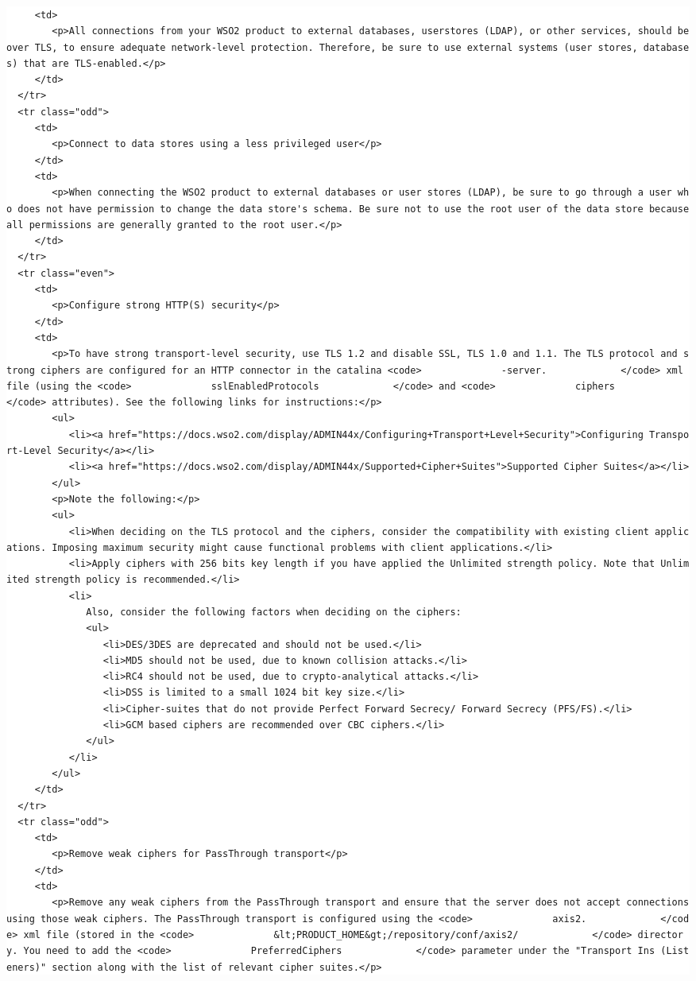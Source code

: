          <td>
            <p>All connections from your WSO2 product to external databases, userstores (LDAP), or other services, should be over TLS, to ensure adequate network-level protection. Therefore, be sure to use external systems (user stores, databases) that are TLS-enabled.</p>
         </td>
      </tr>
      <tr class="odd">
         <td>
            <p>Connect to data stores using a less privileged user</p>
         </td>
         <td>
            <p>When connecting the WSO2 product to external databases or user stores (LDAP), be sure to go through a user who does not have permission to change the data store's schema. Be sure not to use the root user of the data store because all permissions are generally granted to the root user.</p>
         </td>
      </tr>
      <tr class="even">
         <td>
            <p>Configure strong HTTP(S) security</p>
         </td>
         <td>
            <p>To have strong transport-level security, use TLS 1.2 and disable SSL, TLS 1.0 and 1.1. The TLS protocol and strong ciphers are configured for an HTTP connector in the catalina <code>              -server.             </code> xml file (using the <code>              sslEnabledProtocols             </code> and <code>              ciphers             </code> attributes). See the following links for instructions:</p>
            <ul>
               <li><a href="https://docs.wso2.com/display/ADMIN44x/Configuring+Transport+Level+Security">Configuring Transport-Level Security</a></li>
               <li><a href="https://docs.wso2.com/display/ADMIN44x/Supported+Cipher+Suites">Supported Cipher Suites</a></li>
            </ul>
            <p>Note the following:</p>
            <ul>
               <li>When deciding on the TLS protocol and the ciphers, consider the compatibility with existing client applications. Imposing maximum security might cause functional problems with client applications.</li>
               <li>Apply ciphers with 256 bits key length if you have applied the Unlimited strength policy. Note that Unlimited strength policy is recommended.</li>
               <li>
                  Also, consider the following factors when deciding on the ciphers:
                  <ul>
                     <li>DES/3DES are deprecated and should not be used.</li>
                     <li>MD5 should not be used, due to known collision attacks.</li>
                     <li>RC4 should not be used, due to crypto-analytical attacks.</li>
                     <li>DSS is limited to a small 1024 bit key size.</li>
                     <li>Cipher-suites that do not provide Perfect Forward Secrecy/ Forward Secrecy (PFS/FS).</li>
                     <li>GCM based ciphers are recommended over CBC ciphers.</li>
                  </ul>
               </li>
            </ul>
         </td>
      </tr>
      <tr class="odd">
         <td>
            <p>Remove weak ciphers for PassThrough transport</p>
         </td>
         <td>
            <p>Remove any weak ciphers from the PassThrough transport and ensure that the server does not accept connections using those weak ciphers. The PassThrough transport is configured using the <code>              axis2.             </code> xml file (stored in the <code>              &lt;PRODUCT_HOME&gt;/repository/conf/axis2/             </code> directory. You need to add the <code>              PreferredCiphers             </code> parameter under the "Transport Ins (Listeners)" section along with the list of relevant cipher suites.</p>